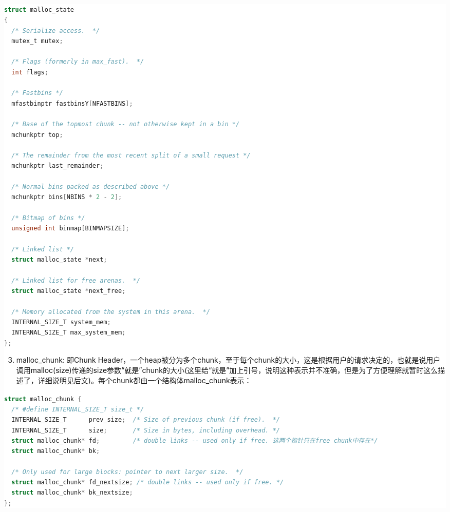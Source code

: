``` c
struct malloc_state
{
  /* Serialize access.  */
  mutex_t mutex;
 
  /* Flags (formerly in max_fast).  */
  int flags;
 
  /* Fastbins */
  mfastbinptr fastbinsY[NFASTBINS];
 
  /* Base of the topmost chunk -- not otherwise kept in a bin */
  mchunkptr top;
 
  /* The remainder from the most recent split of a small request */
  mchunkptr last_remainder;
 
  /* Normal bins packed as described above */
  mchunkptr bins[NBINS * 2 - 2];
 
  /* Bitmap of bins */
  unsigned int binmap[BINMAPSIZE];
 
  /* Linked list */
  struct malloc_state *next;
 
  /* Linked list for free arenas.  */
  struct malloc_state *next_free;
 
  /* Memory allocated from the system in this arena.  */
  INTERNAL_SIZE_T system_mem;
  INTERNAL_SIZE_T max_system_mem;
};
```
3. malloc_chunk: 即Chunk Header，一个heap被分为多个chunk，至于每个chunk的大小，这是根据用户的请求决定的，也就是说用户调用malloc(size)传递的size参数“就是”chunk的大小(这里给“就是”加上引号，说明这种表示并不准确，但是为了方便理解就暂时这么描述了，详细说明见后文)。每个chunk都由一个结构体malloc_chunk表示：  


``` c
struct malloc_chunk {
  /* #define INTERNAL_SIZE_T size_t */
  INTERNAL_SIZE_T      prev_size;  /* Size of previous chunk (if free).  */
  INTERNAL_SIZE_T      size;       /* Size in bytes, including overhead. */
  struct malloc_chunk* fd;         /* double links -- used only if free. 这两个指针只在free chunk中存在*/
  struct malloc_chunk* bk;
 
  /* Only used for large blocks: pointer to next larger size.  */
  struct malloc_chunk* fd_nextsize; /* double links -- used only if free. */
  struct malloc_chunk* bk_nextsize;
};
```
